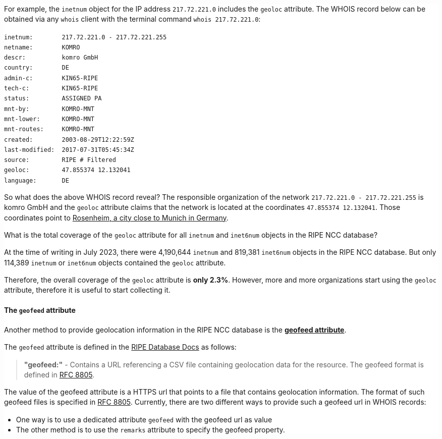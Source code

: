 For example, the `inetnum` object for the IP address `217.72.221.0` includes the `geoloc` attribute. The WHOIS record below can be obtained via any `whois` client with the terminal command `whois 217.72.221.0`:

    inetnum:        217.72.221.0 - 217.72.221.255
    netname:        KOMRO
    descr:          komro GmbH
    country:        DE
    admin-c:        KIN65-RIPE
    tech-c:         KIN65-RIPE
    status:         ASSIGNED PA
    mnt-by:         KOMRO-MNT
    mnt-lower:      KOMRO-MNT
    mnt-routes:     KOMRO-MNT
    created:        2003-08-29T12:22:59Z
    last-modified:  2017-07-31T05:45:34Z
    source:         RIPE # Filtered
    geoloc:         47.855374 12.132041
    language:       DE

So what does the above WHOIS record reveal? The responsible organization of the network `217.72.221.0 - 217.72.221.255` is komro GmbH and the `geoloc` attribute claims that the network is located at the coordinates `47.855374 12.132041`. Those coordinates point to [Rosenheim, a city close to Munich in Germany](https://www.google.com/maps/place/47%C2%B051'19.4%22N+12%C2%B007'55.4%22E/@47.8835257,11.9134016,10.69z/data=!4m4!3m3!8m2!3d47.855374!4d12.132041?entry=ttu).

What is the total coverage of the `geoloc` attribute for all `inetnum` and `inet6num` objects in the RIPE NCC database?

At the time of writing in July 2023, there were 4,190,644 `inetnum` and 819,381 `inet6num` objects in the RIPE NCC database. But only 114,389 `inetnum` or `inet6num` objects contained the `geoloc` attribute.

Therefore, the overall coverage of the `geoloc` attribute is **only 2.3%**. However, more and more organizations start using the `geoloc` attribute, therefore it is useful to start collecting it.

#### The `geofeed` attribute

Another method to provide geolocation information in the RIPE NCC database is the [**geofeed attribute**](https://ripe82.ripe.net/presentations/84-RIPE82_geofeed.pdf).

The `geofeed` attribute is defined in the [RIPE Database Docs](https://apps.db.ripe.net/docs/04.RPSL-Object-Types/02-Descriptions-of-Primary-Objects.html#description-of-the-inetnum-object) as follows:

> **"geofeed:"** - Contains a URL referencing a CSV file containing geolocation data for the resource. The geofeed format is defined in [RFC 8805](https://datatracker.ietf.org/doc/rfc8805/).

The value of the geofeed attribute is a HTTPS url that points to a file that contains geolocation information. The format of such geofeed files is specified in [RFC 8805](https://datatracker.ietf.org/doc/rfc8805/). Currently, there are two different ways to provide such a geofeed url in WHOIS records:

*   One way is to use a dedicated attribute `geofeed` with the geofeed url as value
*   The other method is to use the `remarks` attribute to specify the geofeed property.
